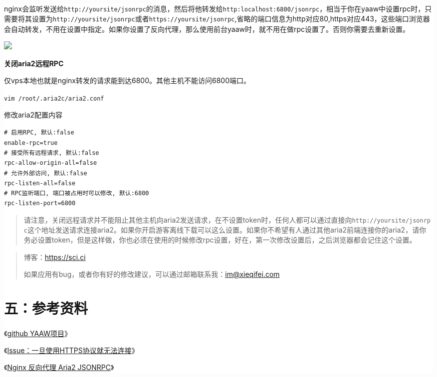 nginx会监听发送给`http://yoursite/jsonrpc`的消息，然后将他转发给`http:localhost:6800/jsonrpc`，相当于你在yaaw中设置rpc时，只需要将其设置为`http://yoursite/jsonrpc`或者`https://yoursite/jsonrpc`,省略的端口信息为http对应80,https对应443，这些端口浏览器会自动转发，不用在设置中指定。如果你设置了反向代理，那么使用前台yaaw时，就不用在做rpc设置了。否则你需要去重新设置。

![](https://i.loli.net/2020/06/25/9cY2PiBr6usqXen.png)

**关闭aria2远程RPC**

仅vps本地也就是nginx转发的请求能到达6800。其他主机不能访问6800端口。

```shell
vim /root/.aria2c/aria2.conf
```

修改aria2配置内容

```
# 启用RPC, 默认:false
enable-rpc=true
# 接受所有远程请求, 默认:false
rpc-allow-origin-all=false
# 允许外部访问, 默认:false
rpc-listen-all=false
# RPC监听端口, 端口被占用时可以修改, 默认:6800
rpc-listen-port=6800
```

> 请注意，关闭远程请求并不能阻止其他主机向aria2发送请求，在不设置token时，任何人都可以通过直接向`http://yoursite/jsonrpc`这个地址发送请求连接aria2。如果你开启游客离线下载可以这么设置。如果你不希望有人通过其他aria2前端连接你的aria2，请你务必设置token，但是这样做，你也必须在使用的时候修改rpc设置，好在，第一次修改设置后，之后浏览器都会记住这个设置。

> 博客：https://sci.ci
>
> 如果应用有bug，或者你有好的修改建议，可以通过邮箱联系我：im@xieqifei.com

# 五：参考资料

《[github YAAW项目](https://github.com/binux/yaaw)》

《[Issue：一旦使用HTTPS协议就无法连接](https://github.com/mayswind/AriaNg/issues/62)》

《[Nginx 反向代理 Aria2 JSONRPC](https://kenvix.com/post/nginx-proxy-aria2/)》
